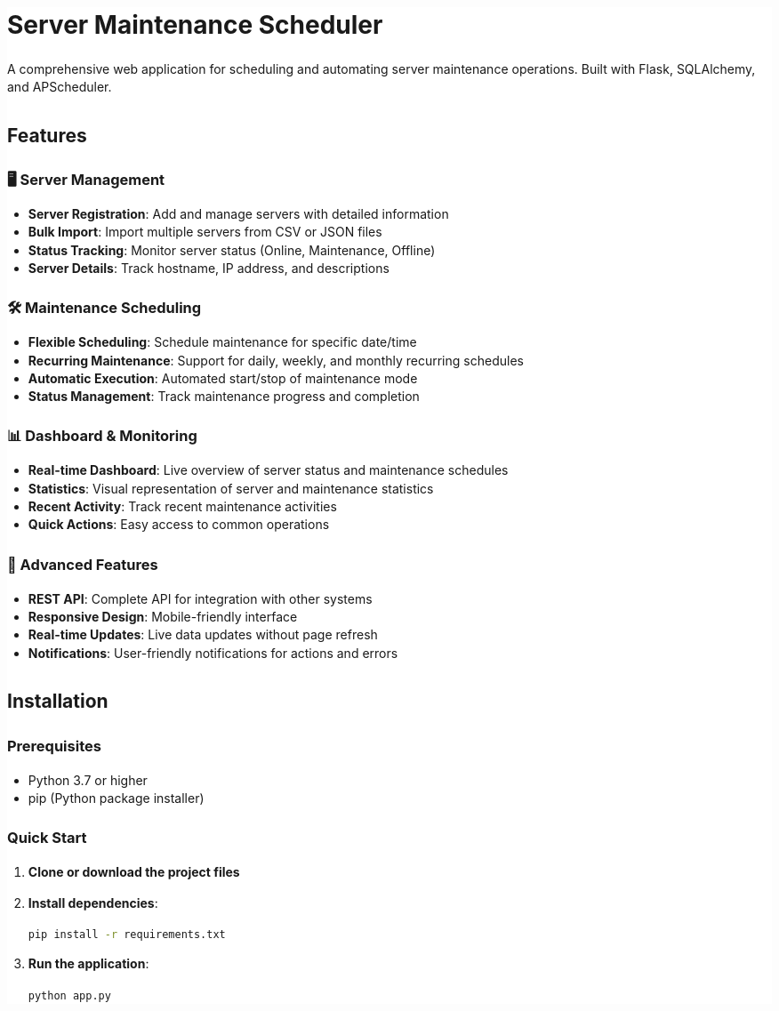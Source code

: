 # Server Maintenance Scheduler

A comprehensive web application for scheduling and automating server maintenance operations. Built with Flask, SQLAlchemy, and APScheduler.

## Features

### 🖥️ Server Management
- **Server Registration**: Add and manage servers with detailed information
- **Bulk Import**: Import multiple servers from CSV or JSON files
- **Status Tracking**: Monitor server status (Online, Maintenance, Offline)
- **Server Details**: Track hostname, IP address, and descriptions

### 🛠️ Maintenance Scheduling
- **Flexible Scheduling**: Schedule maintenance for specific date/time
- **Recurring Maintenance**: Support for daily, weekly, and monthly recurring schedules
- **Automatic Execution**: Automated start/stop of maintenance mode
- **Status Management**: Track maintenance progress and completion

### 📊 Dashboard & Monitoring
- **Real-time Dashboard**: Live overview of server status and maintenance schedules
- **Statistics**: Visual representation of server and maintenance statistics
- **Recent Activity**: Track recent maintenance activities
- **Quick Actions**: Easy access to common operations

### 🔧 Advanced Features
- **REST API**: Complete API for integration with other systems
- **Responsive Design**: Mobile-friendly interface
- **Real-time Updates**: Live data updates without page refresh
- **Notifications**: User-friendly notifications for actions and errors

## Installation

### Prerequisites
- Python 3.7 or higher
- pip (Python package installer)

### Quick Start

1. **Clone or download the project files**
2. **Install dependencies**:
   ```bash
   pip install -r requirements.txt
   ```

3. **Run the application**:
   ```bash
   python app.py
   ```
